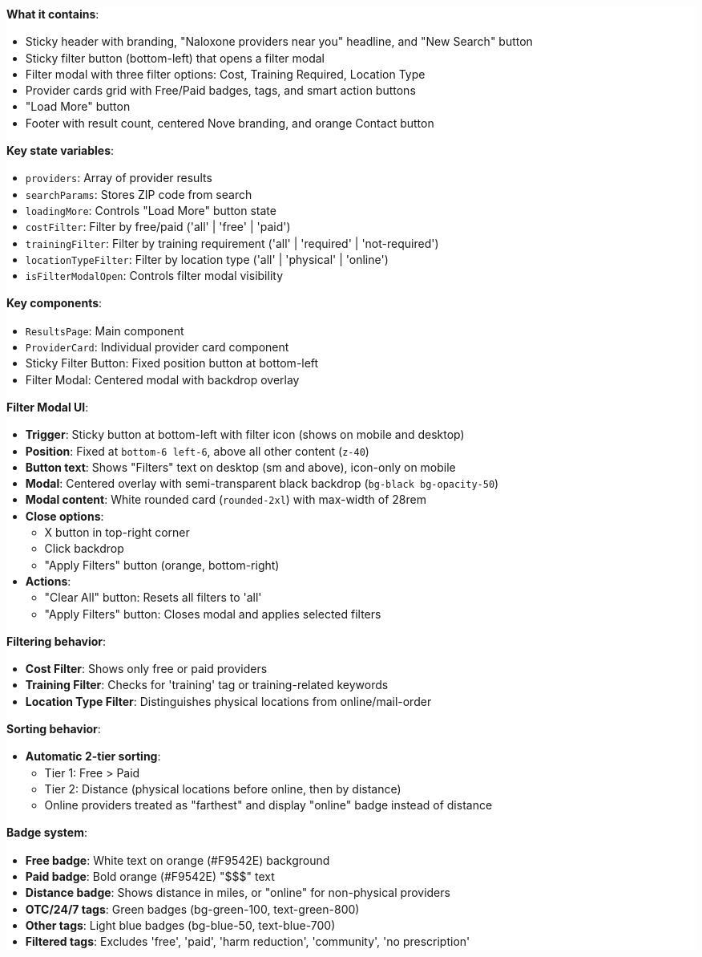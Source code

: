 **What it contains**:
- Sticky header with branding, "Naloxone providers near you" headline, and "New Search" button
- Sticky filter button (bottom-left) that opens a filter modal
- Filter modal with three filter options: Cost, Training Required, Location Type
- Provider cards grid with Free/Paid badges, tags, and smart action buttons
- "Load More" button
- Footer with result count, centered Nove branding, and orange Contact button

**Key state variables**:
- `providers`: Array of provider results
- `searchParams`: Stores ZIP code from search
- `loadingMore`: Controls "Load More" button state
- `costFilter`: Filter by free/paid ('all' | 'free' | 'paid')
- `trainingFilter`: Filter by training requirement ('all' | 'required' | 'not-required')
- `locationTypeFilter`: Filter by location type ('all' | 'physical' | 'online')
- `isFilterModalOpen`: Controls filter modal visibility

**Key components**:
- `ResultsPage`: Main component
- `ProviderCard`: Individual provider card component
- Sticky Filter Button: Fixed position button at bottom-left
- Filter Modal: Centered modal with backdrop overlay

**Filter Modal UI**:
- **Trigger**: Sticky button at bottom-left with filter icon (shows on mobile and desktop)
- **Position**: Fixed at `bottom-6 left-6`, above all other content (`z-40`)
- **Button text**: Shows "Filters" text on desktop (sm and above), icon-only on mobile
- **Modal**: Centered overlay with semi-transparent black backdrop (`bg-black bg-opacity-50`)
- **Modal content**: White rounded card (`rounded-2xl`) with max-width of 28rem
- **Close options**:
  - X button in top-right corner
  - Click backdrop
  - "Apply Filters" button (orange, bottom-right)
- **Actions**:
  - "Clear All" button: Resets all filters to 'all'
  - "Apply Filters" button: Closes modal and applies selected filters

**Filtering behavior**:
- **Cost Filter**: Shows only free or paid providers
- **Training Filter**: Checks for 'training' tag or training-related keywords
- **Location Type Filter**: Distinguishes physical locations from online/mail-order

**Sorting behavior**:
- **Automatic 2-tier sorting**:
  - Tier 1: Free > Paid
  - Tier 2: Distance (physical locations before online, then by distance)
  - Online providers treated as "farthest" and display "online" badge instead of distance

**Badge system**:
- **Free badge**: White text on orange (#F9542E) background
- **Paid badge**: Bold orange (#F9542E) "$$$" text
- **Distance badge**: Shows distance in miles, or "online" for non-physical providers
- **OTC/24/7 tags**: Green badges (bg-green-100, text-green-800)
- **Other tags**: Light blue badges (bg-blue-50, text-blue-700)
- **Filtered tags**: Excludes 'free', 'paid', 'harm reduction', 'community', 'no prescription'

